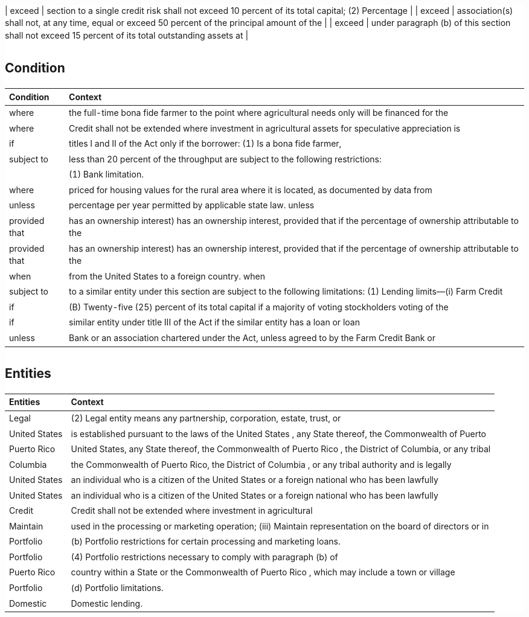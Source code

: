 | exceed        | section to a single credit risk shall not exceed 10 percent of its total capital; (2) Percentage                                          |
| exceed        | association(s) shall not, at any time, equal or exceed 50 percent of the principal amount of the                                          |
| exceed        | under paragraph (b) of this section shall not exceed 15 percent of its total outstanding assets at                                        |


## Condition

| Condition     | Context                                                                                                                   |
|:--------------|:--------------------------------------------------------------------------------------------------------------------------|
| where         | the full-time bona fide farmer to the point where agricultural needs only will be financed for the                        |
| where         | Credit shall not be extended  where investment in agricultural assets for speculative appreciation is                     |
| if            | titles I and II of the Act only if the borrower: (1) Is a bona fide farmer,                                               |
| subject to    | less than 20 percent of the throughput are subject to  the following restrictions:                                        |
|               |               (1) Bank limitation.                                                                                        |
| where         | priced for housing values for the rural area where it is located, as documented by data from                              |
| unless        | percentage per year permitted by applicable state law. unless                                                             |
| provided that | has an ownership interest) has an ownership interest, provided that if the percentage of ownership attributable to the    |
| provided that | has an ownership interest) has an ownership interest, provided that if the percentage of ownership attributable to the    |
| when          | from the United States to a foreign country. when                                                                         |
| subject to    | to a similar entity under this section are subject to the following limitations: (1) Lending limits&#8212;(i) Farm Credit |
| if            | (B) Twenty-five (25) percent of its total capital if a majority of voting stockholders voting of the                      |
| if            | similar entity under title III of the Act if the similar entity has a loan or loan                                        |
| unless        | Bank or an association chartered under the Act, unless agreed to by the Farm Credit Bank or                               |


## Entities

| Entities                 | Context                                                                                                                                   |
|:-------------------------|:------------------------------------------------------------------------------------------------------------------------------------------|
| Legal                    | (2)  Legal entity means any partnership, corporation, estate, trust, or                                                                   |
| United States            | is established pursuant to the laws of the United States , any State thereof, the Commonwealth of Puerto                                  |
| Puerto Rico              | United States, any State thereof, the Commonwealth of Puerto Rico , the District of Columbia, or any tribal                               |
| Columbia                 | the Commonwealth of Puerto Rico, the District of Columbia , or any tribal authority and is legally                                        |
| United States            | an individual who is a citizen of the United States or a foreign national who has been lawfully                                           |
| United States            | an individual who is a citizen of the United States or a foreign national who has been lawfully                                           |
| Credit                   | Credit shall not be extended where investment in agricultural                                                                             |
| Maintain                 | used in the processing or marketing operation; (iii) Maintain representation on the board of directors or in                              |
| Portfolio                | (b)  Portfolio  restrictions for certain processing and marketing loans.                                                                  |
| Portfolio                | (4)  Portfolio restrictions necessary to comply with paragraph (b) of                                                                     |
| Puerto Rico              | country within a State or the Commonwealth of Puerto Rico , which may include a town or village                                           |
| Portfolio                | (d)  Portfolio  limitations.                                                                                                              |
| Domestic                 | Domestic  lending.                                                                                                                        |